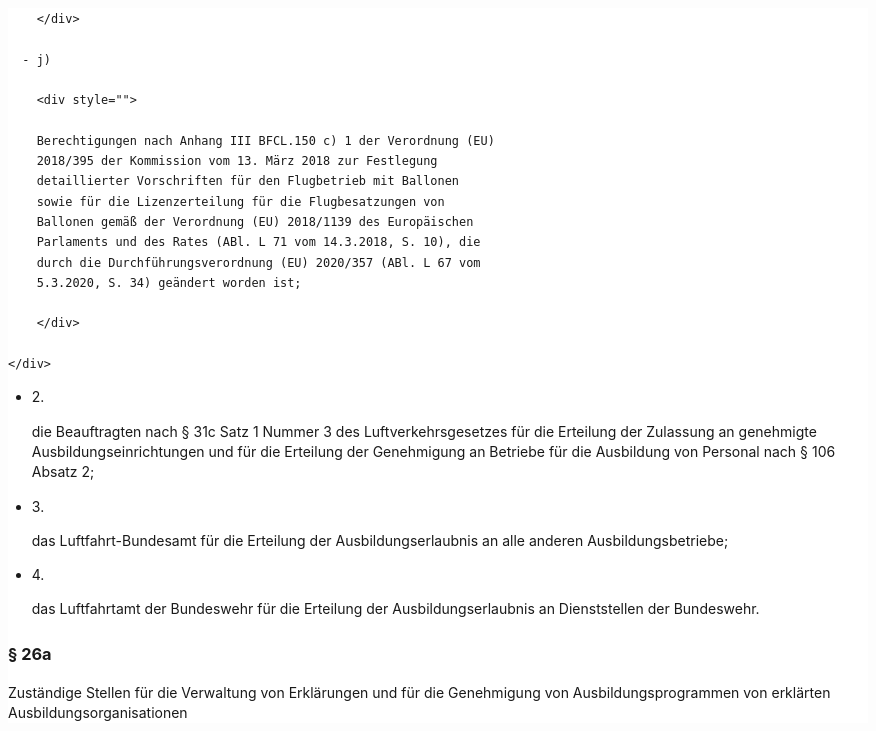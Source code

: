         </div>
    
      - j)
        
        <div style="">
        
        Berechtigungen nach Anhang III BFCL.150 c) 1 der Verordnung (EU)
        2018/395 der Kommission vom 13. März 2018 zur Festlegung
        detaillierter Vorschriften für den Flugbetrieb mit Ballonen
        sowie für die Lizenzerteilung für die Flugbesatzungen von
        Ballonen gemäß der Verordnung (EU) 2018/1139 des Europäischen
        Parlaments und des Rates (ABl. L 71 vom 14.3.2018, S. 10), die
        durch die Durchführungsverordnung (EU) 2020/357 (ABl. L 67 vom
        5.3.2020, S. 34) geändert worden ist;
        
        </div>
    
    </div>

  - 2\.
    
    <div style="">
    
    die Beauftragten nach § 31c Satz 1 Nummer 3 des Luftverkehrsgesetzes
    für die Erteilung der Zulassung an genehmigte
    Ausbildungseinrichtungen und für die Erteilung der Genehmigung an
    Betriebe für die Ausbildung von Personal nach § 106 Absatz 2;
    
    </div>

  - 3\.
    
    <div style="">
    
    das Luftfahrt-Bundesamt für die Erteilung der Ausbildungserlaubnis
    an alle anderen Ausbildungsbetriebe;
    
    </div>

  - 4\.
    
    <div style="">
    
    das Luftfahrtamt der Bundeswehr für die Erteilung der
    Ausbildungserlaubnis an Dienststellen der Bundeswehr.
    
    </div>

</div>

</div>

</div>

</div>

<span id="BJNR000530976BJNE023600360.html"></span>

### § 26a  
Zuständige Stellen für die Verwaltung von Erklärungen und für die Genehmigung von Ausbildungsprogrammen von erklärten Ausbildungsorganisationen
